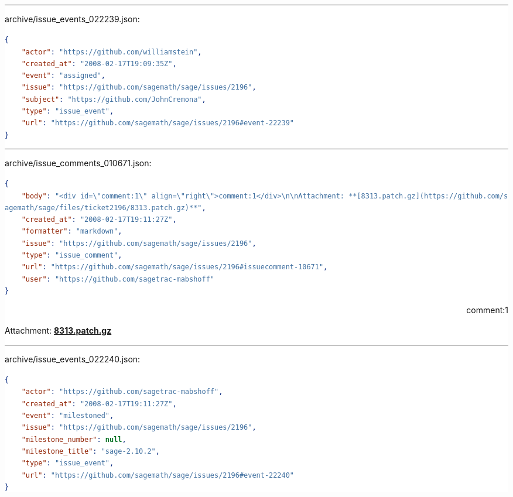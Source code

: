 

---

archive/issue_events_022239.json:
```json
{
    "actor": "https://github.com/williamstein",
    "created_at": "2008-02-17T19:09:35Z",
    "event": "assigned",
    "issue": "https://github.com/sagemath/sage/issues/2196",
    "subject": "https://github.com/JohnCremona",
    "type": "issue_event",
    "url": "https://github.com/sagemath/sage/issues/2196#event-22239"
}
```



---

archive/issue_comments_010671.json:
```json
{
    "body": "<div id=\"comment:1\" align=\"right\">comment:1</div>\n\nAttachment: **[8313.patch.gz](https://github.com/sagemath/sage/files/ticket2196/8313.patch.gz)**",
    "created_at": "2008-02-17T19:11:27Z",
    "formatter": "markdown",
    "issue": "https://github.com/sagemath/sage/issues/2196",
    "type": "issue_comment",
    "url": "https://github.com/sagemath/sage/issues/2196#issuecomment-10671",
    "user": "https://github.com/sagetrac-mabshoff"
}
```

<div id="comment:1" align="right">comment:1</div>

Attachment: **[8313.patch.gz](https://github.com/sagemath/sage/files/ticket2196/8313.patch.gz)**



---

archive/issue_events_022240.json:
```json
{
    "actor": "https://github.com/sagetrac-mabshoff",
    "created_at": "2008-02-17T19:11:27Z",
    "event": "milestoned",
    "issue": "https://github.com/sagemath/sage/issues/2196",
    "milestone_number": null,
    "milestone_title": "sage-2.10.2",
    "type": "issue_event",
    "url": "https://github.com/sagemath/sage/issues/2196#event-22240"
}
```

